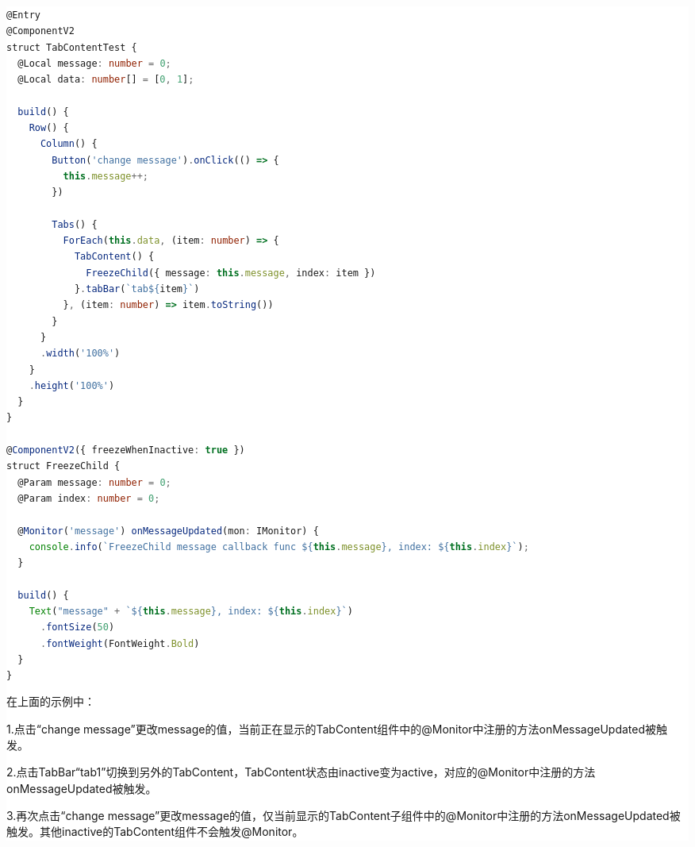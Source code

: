 
```ts
@Entry
@ComponentV2
struct TabContentTest {
  @Local message: number = 0;
  @Local data: number[] = [0, 1];

  build() {
    Row() {
      Column() {
        Button('change message').onClick(() => {
          this.message++;
        })

        Tabs() {
          ForEach(this.data, (item: number) => {
            TabContent() {
              FreezeChild({ message: this.message, index: item })
            }.tabBar(`tab${item}`)
          }, (item: number) => item.toString())
        }
      }
      .width('100%')
    }
    .height('100%')
  }
}

@ComponentV2({ freezeWhenInactive: true })
struct FreezeChild {
  @Param message: number = 0;
  @Param index: number = 0;

  @Monitor('message') onMessageUpdated(mon: IMonitor) {
    console.info(`FreezeChild message callback func ${this.message}, index: ${this.index}`);
  }

  build() {
    Text("message" + `${this.message}, index: ${this.index}`)
      .fontSize(50)
      .fontWeight(FontWeight.Bold)
  }
}
```

在上面的示例中：

1.点击“change message”更改message的值，当前正在显示的TabContent组件中的@Monitor中注册的方法onMessageUpdated被触发。

2.点击TabBar“tab1”切换到另外的TabContent，TabContent状态由inactive变为active，对应的@Monitor中注册的方法onMessageUpdated被触发。 

3.再次点击“change message”更改message的值，仅当前显示的TabContent子组件中的@Monitor中注册的方法onMessageUpdated被触发。其他inactive的TabContent组件不会触发@Monitor。
